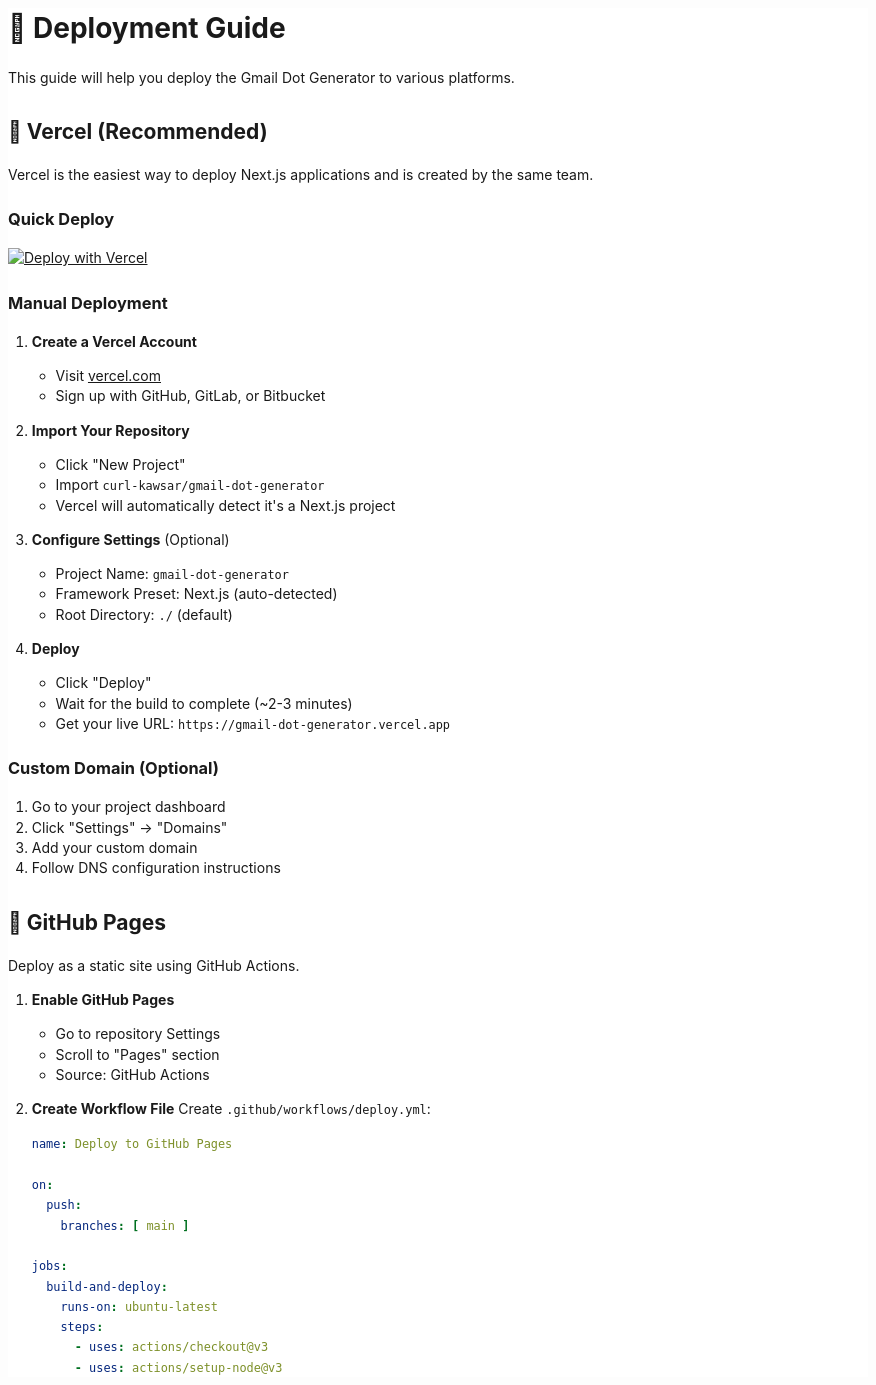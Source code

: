 # 🚀 Deployment Guide

This guide will help you deploy the Gmail Dot Generator to various platforms.

## 🌟 Vercel (Recommended)

Vercel is the easiest way to deploy Next.js applications and is created by the same team.

### Quick Deploy

[![Deploy with Vercel](https://vercel.com/button)](https://vercel.com/new/clone?repository-url=https://github.com/curl-kawsar/gmail-dot-generator)

### Manual Deployment

1. **Create a Vercel Account**
   - Visit [vercel.com](https://vercel.com)
   - Sign up with GitHub, GitLab, or Bitbucket

2. **Import Your Repository**
   - Click "New Project"
   - Import `curl-kawsar/gmail-dot-generator`
   - Vercel will automatically detect it's a Next.js project

3. **Configure Settings** (Optional)
   - Project Name: `gmail-dot-generator`
   - Framework Preset: Next.js (auto-detected)
   - Root Directory: `./` (default)

4. **Deploy**
   - Click "Deploy"
   - Wait for the build to complete (~2-3 minutes)
   - Get your live URL: `https://gmail-dot-generator.vercel.app`

### Custom Domain (Optional)

1. Go to your project dashboard
2. Click "Settings" → "Domains"
3. Add your custom domain
4. Follow DNS configuration instructions

## 🐙 GitHub Pages

Deploy as a static site using GitHub Actions.

1. **Enable GitHub Pages**
   - Go to repository Settings
   - Scroll to "Pages" section
   - Source: GitHub Actions

2. **Create Workflow File**
   Create `.github/workflows/deploy.yml`:
   ```yaml
   name: Deploy to GitHub Pages
   
   on:
     push:
       branches: [ main ]
   
   jobs:
     build-and-deploy:
       runs-on: ubuntu-latest
       steps:
         - uses: actions/checkout@v3
         - uses: actions/setup-node@v3
   ```